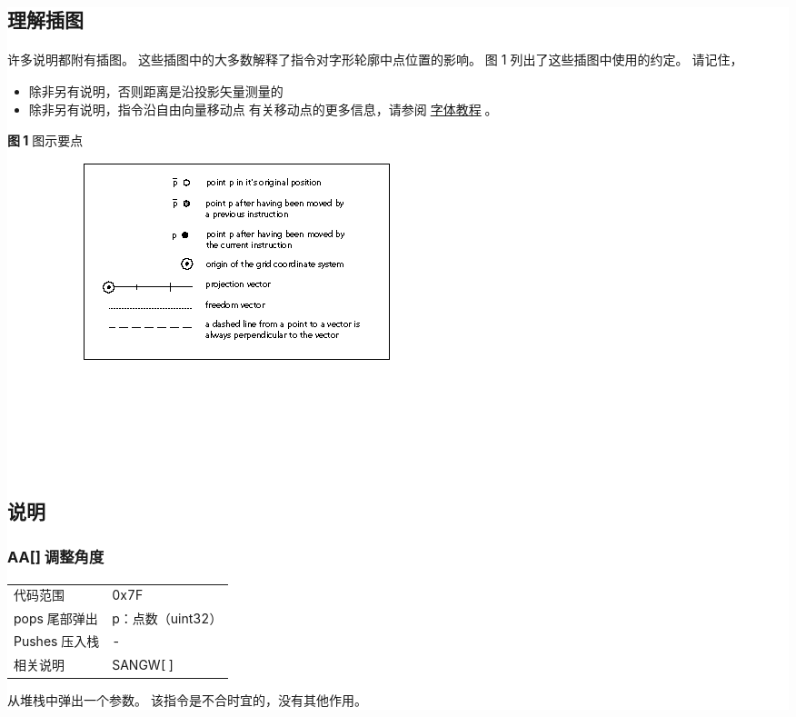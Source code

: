## 理解插图

许多说明都附有插图。 这些插图中的大多数解释了指令对字形轮廓中点位置的影响。 图 1 列出了这些插图中使用的约定。 请记住，
* 除非另有说明，否则距离是沿投影矢量测量的
* 除非另有说明，指令沿自由向量移动点
有关移动点的更多信息，请参阅 [字体教程](./instructing_fonts.md) 。

**图 1** 图示要点

![](./images/F025_instr1.gif)

## 说明
### AA[] 调整角度

<table>
  <tr>
    <td>代码范围</td>
    <td>0x7F</td>
  </tr>
  <tr>
    <td>pops 尾部弹出</td>
    <td>p：点数（uint32）</td>
  </tr>
  <tr>
    <td>Pushes 压入栈</td>
    <td>-</td>
  </tr>
  <tr>
    <td>相关说明</td>
    <td>SANGW[ ]</td>
  </tr>
</table>

从堆栈中弹出一个参数。 该指令是不合时宜的，没有其他作用。
